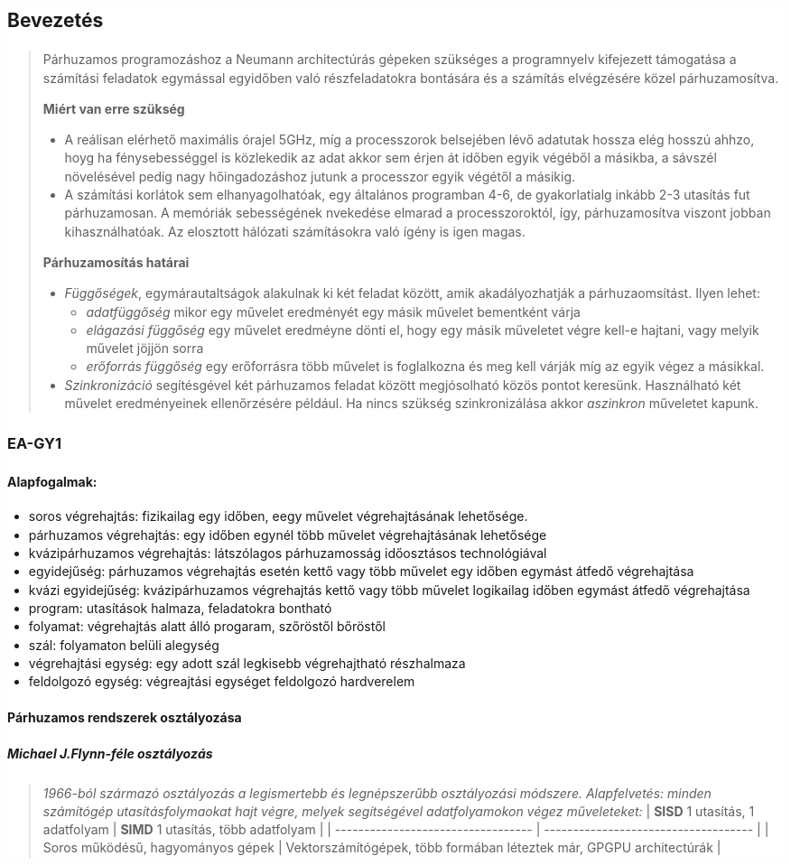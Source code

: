 ## Bevezetés
> Párhuzamos programozáshoz a Neumann architectúrás gépeken szükséges a programnyelv kifejezett támogatása a számítási feladatok egymással egyidőben való részfeladatokra bontására és a számítás elvégzésére közel párhuzamosítva.
>
> **Miért van erre szükség**
> 
> - A reálisan elérhető maximális órajel 5GHz, míg a processzorok belsejében lévő adatutak hossza elég hosszú ahhzo, hoyg ha fénysebességgel is közlekedik az adat akkor sem érjen át időben egyik végéből a másikba, a sávszél növelésével pedig nagy hőingadozáshoz jutunk a processzor egyik végétől a másikig.
> - A számítási korlátok sem elhanyagolhatóak, egy általános programban 4-6, de gyakorlatialg inkább 2-3 utasítás fut párhuzamosan. A memóriák sebességének nvekedése elmarad a processzoroktól, így, párhuzamosítva viszont jobban kihasználhatóak. Az elosztott hálózati számításokra való ígény is igen magas.
> 
> **Párhuzamosítás határai**
> - *Függőségek*, egymárautaltságok alakulnak ki két feladat között, amik akadályozhatják a párhuzaomsítást. Ilyen lehet:
>    - *adatfüggőség* mikor egy művelet eredményét egy másik művelet bementként várja
>    - *elágazási függőség* egy művelet eredméyne dönti el, hogy egy másik műveletet végre kell-e hajtani, vagy melyik művelet jöjjön sorra
>    - *erőforrás függőség* egy erőforrásra több művelet is foglalkozna és meg kell várják míg az egyik végez a másikkal.
> - *Szinkronizáció* segítésgével két párhuzamos feladat között megjósolható közös pontot keresünk. Használható két művelet eredményeinek ellenőrzésére például. Ha nincs szükség szinkronizálása akkor *aszinkron* műveletet kapunk.

### EA-GY1
#### Alapfogalmak:
- soros végrehajtás: fizikailag egy időben, eegy művelet végrehajtásának lehetősége.
- párhuzamos végrehajtás: egy időben egynél több művelet végrehajtásának lehetősége
- kvázipárhuzamos végrehajtás: látszólagos párhuzamosság időosztásos technológiával
- egyidejűség: párhuzamos végrehajtás esetén kettő vagy több művelet egy időben egymást átfedő végrehajtása
- kvázi egyidejűség: kvázipárhuzamos végrehajtás kettő vagy több művelet logikailag időben egymást átfedő végrehajtása
- program: utasítások halmaza, feladatokra bontható
- folyamat: végrehajtás alatt álló progaram, szőröstől bőröstől
- szál: folyamaton belüli alegység
- végrehajtási egység: egy adott szál legkisebb végrehajtható részhalmaza
- feldolgozó egység: végreajtási egységet feldolgozó hardverelem
#### Párhuzamos rendszerek osztályozása
##### Michael J.Flynn-féle osztályozás
> *1966-ból származó osztályozás a legismertebb és legnépszerűbb osztályozási módszere. Alapfelvetés: minden számítógép utasításfolymaokat hajt végre, melyek segítségével adatfolyamokon végez műveleteket:*
> | **SISD** 1 utasítás, 1 adatfolyam  | **SIMD** 1 utasítás, több adatfolyam |
> | ---------------------------------- | ------------------------------------ |
> | Soros működésű, hagyományos gépek  | Vektorszámítógépek, több formában léteztek már, GPGPU architectúrák |
